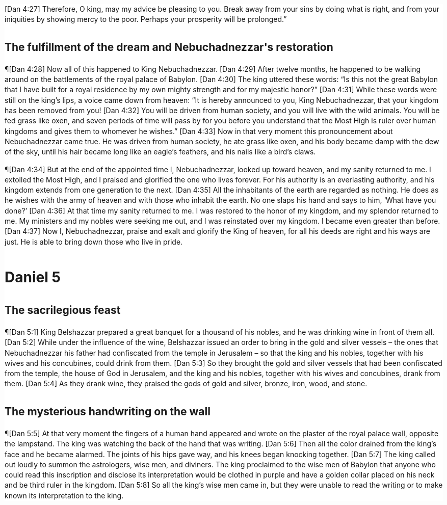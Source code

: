 [Dan 4:27] Therefore, O king, may my advice be pleasing to you. Break away from your sins by doing what is right, and from your iniquities by showing mercy to the poor. Perhaps your prosperity will be prolonged.”

## The fulfillment of the dream and Nebuchadnezzar's restoration
¶[Dan 4:28] Now all of this happened to King Nebuchadnezzar.
[Dan 4:29] After twelve months, he happened to be walking around on the battlements of the royal palace of Babylon.
[Dan 4:30] The king uttered these words: “Is this not the great Babylon that I have built for a royal residence by my own mighty strength and for my majestic honor?”
[Dan 4:31] While these words were still on the king’s lips, a voice came down from heaven: “It is hereby announced to you, King Nebuchadnezzar, that your kingdom has been removed from you!
[Dan 4:32] You will be driven from human society, and you will live with the wild animals. You will be fed grass like oxen, and seven periods of time will pass by for you before you understand that the Most High is ruler over human kingdoms and gives them to whomever he wishes.”
[Dan 4:33] Now in that very moment this pronouncement about Nebuchadnezzar came true. He was driven from human society, he ate grass like oxen, and his body became damp with the dew of the sky, until his hair became long like an eagle’s feathers, and his nails like a bird’s claws.

¶[Dan 4:34] But at the end of the appointed time I, Nebuchadnezzar, looked up toward heaven, and my sanity returned to me. I extolled the Most High, and I praised and glorified the one who lives forever. For his authority is an everlasting authority, and his kingdom extends from one generation to the next.
[Dan 4:35] All the inhabitants of the earth are regarded as nothing. He does as he wishes with the army of heaven and with those who inhabit the earth. No one slaps his hand and says to him, ‘What have you done?’
[Dan 4:36] At that time my sanity returned to me. I was restored to the honor of my kingdom, and my splendor returned to me. My ministers and my nobles were seeking me out, and I was reinstated over my kingdom. I became even greater than before.
[Dan 4:37] Now I, Nebuchadnezzar, praise and exalt and glorify the King of heaven, for all his deeds are right and his ways are just. He is able to bring down those who live in pride.


# Daniel 5

## The sacrilegious feast
¶[Dan 5:1] King Belshazzar prepared a great banquet for a thousand of his nobles, and he was drinking wine in front of them all.
[Dan 5:2] While under the influence of the wine, Belshazzar issued an order to bring in the gold and silver vessels – the ones that Nebuchadnezzar his father had confiscated from the temple in Jerusalem – so that the king and his nobles, together with his wives and his concubines, could drink from them.
[Dan 5:3] So they brought the gold and silver vessels that had been confiscated from the temple, the house of God in Jerusalem, and the king and his nobles, together with his wives and concubines, drank from them.
[Dan 5:4] As they drank wine, they praised the gods of gold and silver, bronze, iron, wood, and stone.

## The mysterious handwriting on the wall
¶[Dan 5:5] At that very moment the fingers of a human hand appeared and wrote on the plaster of the royal palace wall, opposite the lampstand. The king was watching the back of the hand that was writing.
[Dan 5:6] Then all the color drained from the king’s face and he became alarmed. The joints of his hips gave way, and his knees began knocking together.
[Dan 5:7] The king called out loudly to summon the astrologers, wise men, and diviners. The king proclaimed to the wise men of Babylon that anyone who could read this inscription and disclose its interpretation would be clothed in purple and have a golden collar placed on his neck and be third ruler in the kingdom.
[Dan 5:8] So all the king’s wise men came in, but they were unable to read the writing or to make known its interpretation to the king.
